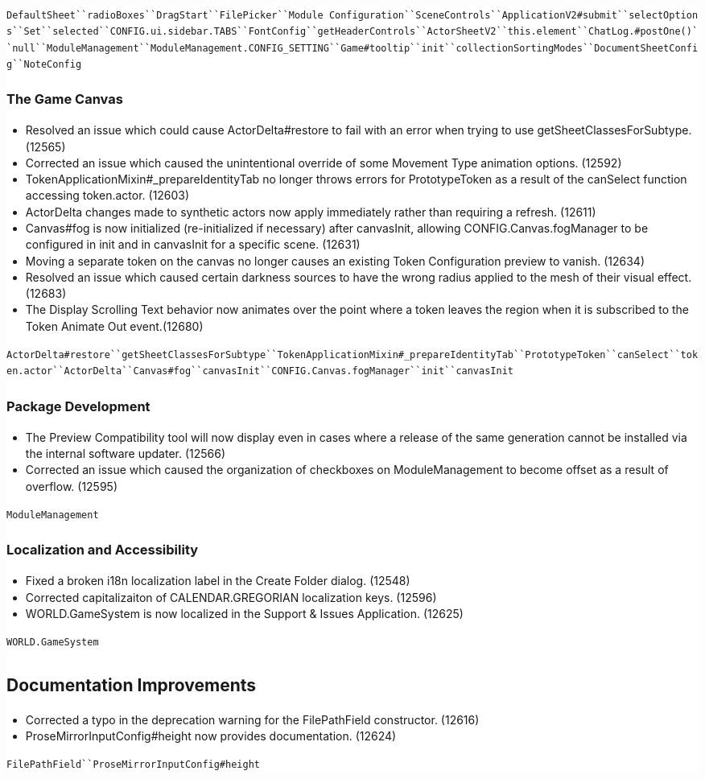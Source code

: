 `DefaultSheet``radioBoxes``DragStart``FilePicker``Module Configuration``SceneControls``ApplicationV2#submit``selectOptions``Set``selected``CONFIG.ui.sidebar.TABS``FontConfig``getHeaderControls``ActorSheetV2``this.element``ChatLog.#postOne()``null``ModuleManagement``ModuleManagement.CONFIG_SETTING``Game#tooltip``init``collectionSortingModes``DocumentSheetConfig``NoteConfig`
### The Game Canvas

- Resolved an issue which could cause ActorDelta#restore to fail with an error when trying to use getSheetClassesForSubtype. (12565)
- Corrected an issue which caused the unintentional override of some Movement Type animation options. (12592)
- TokenApplicationMixin#_prepareIdentityTab no longer throws errors for PrototypeToken as a result of the canSelect function accessing token.actor.  (12603)
- ActorDelta changes made to synthetic actors now apply immediately rather than requiring a refresh. (12611)
- Canvas#fog is now initialized (re-initialized if necessary) after canvasInit, allowing CONFIG.Canvas.fogManager to be configured in init and in canvasInit for a specific scene. (12631)
- Moving a separate token on the canvas no longer causes an existing Token Configuration preview to vanish. (12634)
- Resolved an issue which caused certain darkness sources to have the wrong radius applied to the mesh of their visual effect.(12683)
- The Display Scrolling Text behavior now animates over the point where a token leaves the region when it is subscribed to the Token Animate Out event.(12680)

`ActorDelta#restore``getSheetClassesForSubtype``TokenApplicationMixin#_prepareIdentityTab``PrototypeToken``canSelect``token.actor``ActorDelta``Canvas#fog``canvasInit``CONFIG.Canvas.fogManager``init``canvasInit`
### Package Development

- The Preview Compatibility tool will now display even in cases where a release of the same generation cannot be installed via the internal software updater. (12566)
- Corrected an issue which caused the organization of checkboxes on ModuleManagement to become offset as a result of overflow. (12595)

`ModuleManagement`
### Localization and Accessibility

- Fixed a broken i18n localization label in the Create Folder dialog. (12548)
- Corrected capitalizaiton of CALENDAR.GREGORIAN localization keys. (12596)
- WORLD.GameSystem is now localized in the Support & Issues Application. (12625)

`WORLD.GameSystem`
## Documentation Improvements

- Corrected a typo in the deprecation warning for the FilePathField constructor. (12616)
- ProseMirrorInputConfig#height now provides documentation. (12624)

`FilePathField``ProseMirrorInputConfig#height`